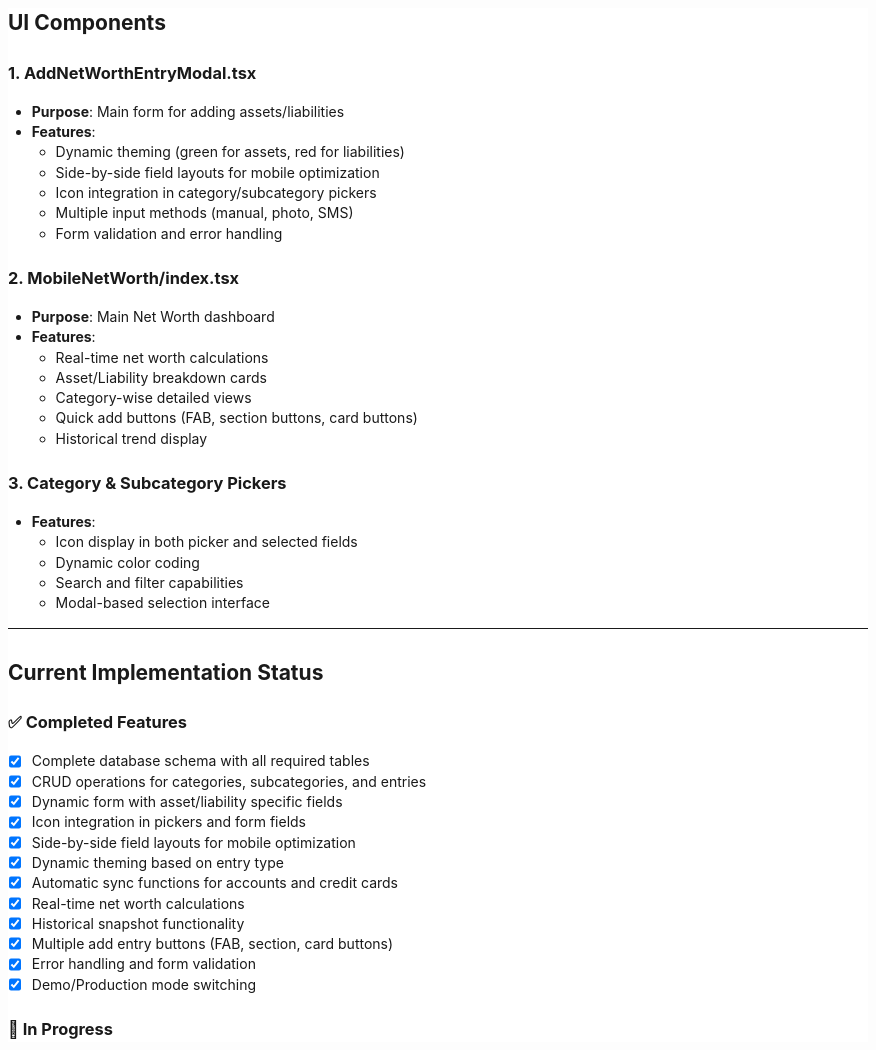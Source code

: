 
## UI Components

### **1. AddNetWorthEntryModal.tsx**

- **Purpose**: Main form for adding assets/liabilities
- **Features**:
  - Dynamic theming (green for assets, red for liabilities)
  - Side-by-side field layouts for mobile optimization
  - Icon integration in category/subcategory pickers
  - Multiple input methods (manual, photo, SMS)
  - Form validation and error handling

### **2. MobileNetWorth/index.tsx**

- **Purpose**: Main Net Worth dashboard
- **Features**:
  - Real-time net worth calculations
  - Asset/Liability breakdown cards
  - Category-wise detailed views
  - Quick add buttons (FAB, section buttons, card buttons)
  - Historical trend display

### **3. Category & Subcategory Pickers**

- **Features**:
  - Icon display in both picker and selected fields
  - Dynamic color coding
  - Search and filter capabilities
  - Modal-based selection interface

---

## Current Implementation Status

### ✅ **Completed Features**

- [x] Complete database schema with all required tables
- [x] CRUD operations for categories, subcategories, and entries
- [x] Dynamic form with asset/liability specific fields
- [x] Icon integration in pickers and form fields
- [x] Side-by-side field layouts for mobile optimization
- [x] Dynamic theming based on entry type
- [x] Automatic sync functions for accounts and credit cards
- [x] Real-time net worth calculations
- [x] Historical snapshot functionality
- [x] Multiple add entry buttons (FAB, section, card buttons)
- [x] Error handling and form validation
- [x] Demo/Production mode switching

### 🔄 **In Progress**
